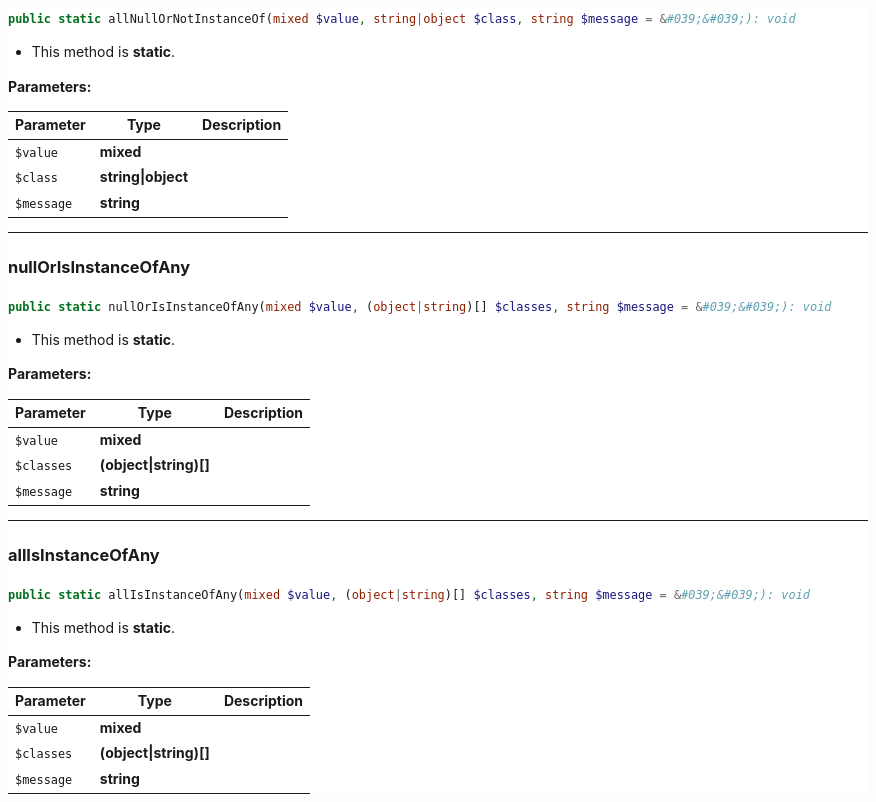 ```php
public static allNullOrNotInstanceOf(mixed $value, string|object $class, string $message = &#039;&#039;): void
```

* This method is **static**.

**Parameters:**

| Parameter | Type | Description |
|-----------|------|-------------|
| `$value` | **mixed** |  |
| `$class` | **string&#124;object** |  |
| `$message` | **string** |  |

***

### nullOrIsInstanceOfAny

```php
public static nullOrIsInstanceOfAny(mixed $value, (object|string)[] $classes, string $message = &#039;&#039;): void
```

* This method is **static**.

**Parameters:**

| Parameter | Type | Description |
|-----------|------|-------------|
| `$value` | **mixed** |  |
| `$classes` | **(object&#124;string)[]** |  |
| `$message` | **string** |  |

***

### allIsInstanceOfAny

```php
public static allIsInstanceOfAny(mixed $value, (object|string)[] $classes, string $message = &#039;&#039;): void
```

* This method is **static**.

**Parameters:**

| Parameter | Type | Description |
|-----------|------|-------------|
| `$value` | **mixed** |  |
| `$classes` | **(object&#124;string)[]** |  |
| `$message` | **string** |  |

